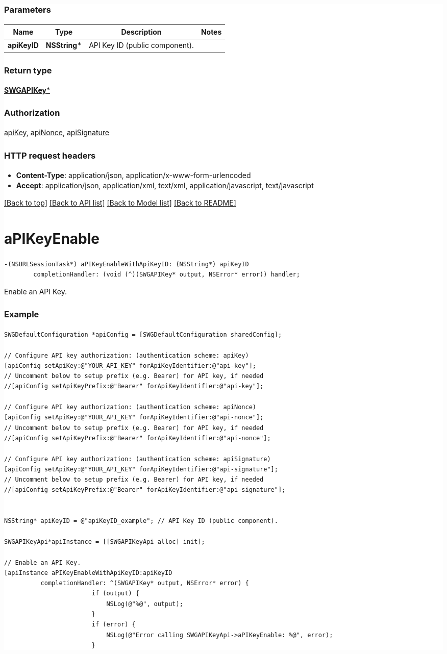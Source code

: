 ### Parameters

Name | Type | Description  | Notes
------------- | ------------- | ------------- | -------------
 **apiKeyID** | **NSString***| API Key ID (public component). | 

### Return type

[**SWGAPIKey***](SWGAPIKey.md)

### Authorization

[apiKey](../README.md#apiKey), [apiNonce](../README.md#apiNonce), [apiSignature](../README.md#apiSignature)

### HTTP request headers

 - **Content-Type**: application/json, application/x-www-form-urlencoded
 - **Accept**: application/json, application/xml, text/xml, application/javascript, text/javascript

[[Back to top]](#) [[Back to API list]](../README.md#documentation-for-api-endpoints) [[Back to Model list]](../README.md#documentation-for-models) [[Back to README]](../README.md)

# **aPIKeyEnable**
```objc
-(NSURLSessionTask*) aPIKeyEnableWithApiKeyID: (NSString*) apiKeyID
        completionHandler: (void (^)(SWGAPIKey* output, NSError* error)) handler;
```

Enable an API Key.

### Example 
```objc
SWGDefaultConfiguration *apiConfig = [SWGDefaultConfiguration sharedConfig];

// Configure API key authorization: (authentication scheme: apiKey)
[apiConfig setApiKey:@"YOUR_API_KEY" forApiKeyIdentifier:@"api-key"];
// Uncomment below to setup prefix (e.g. Bearer) for API key, if needed
//[apiConfig setApiKeyPrefix:@"Bearer" forApiKeyIdentifier:@"api-key"];

// Configure API key authorization: (authentication scheme: apiNonce)
[apiConfig setApiKey:@"YOUR_API_KEY" forApiKeyIdentifier:@"api-nonce"];
// Uncomment below to setup prefix (e.g. Bearer) for API key, if needed
//[apiConfig setApiKeyPrefix:@"Bearer" forApiKeyIdentifier:@"api-nonce"];

// Configure API key authorization: (authentication scheme: apiSignature)
[apiConfig setApiKey:@"YOUR_API_KEY" forApiKeyIdentifier:@"api-signature"];
// Uncomment below to setup prefix (e.g. Bearer) for API key, if needed
//[apiConfig setApiKeyPrefix:@"Bearer" forApiKeyIdentifier:@"api-signature"];


NSString* apiKeyID = @"apiKeyID_example"; // API Key ID (public component).

SWGAPIKeyApi*apiInstance = [[SWGAPIKeyApi alloc] init];

// Enable an API Key.
[apiInstance aPIKeyEnableWithApiKeyID:apiKeyID
          completionHandler: ^(SWGAPIKey* output, NSError* error) {
                        if (output) {
                            NSLog(@"%@", output);
                        }
                        if (error) {
                            NSLog(@"Error calling SWGAPIKeyApi->aPIKeyEnable: %@", error);
                        }
```